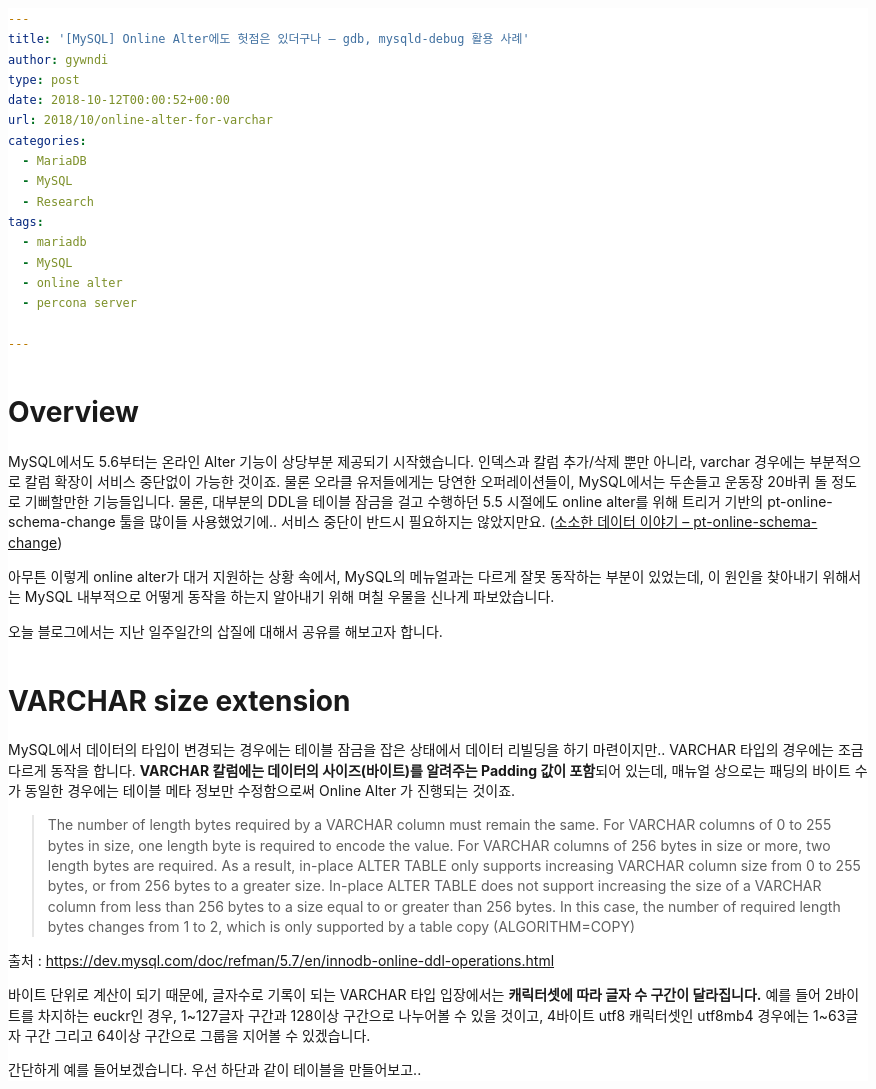 ```yaml
---
title: '[MySQL] Online Alter에도 헛점은 있더구나 – gdb, mysqld-debug 활용 사례'
author: gywndi
type: post
date: 2018-10-12T00:00:52+00:00
url: 2018/10/online-alter-for-varchar
categories:
  - MariaDB
  - MySQL
  - Research
tags:
  - mariadb
  - MySQL
  - online alter
  - percona server

---
```

# Overview

MySQL에서도 5.6부터는 온라인 Alter 기능이 상당부분 제공되기 시작했습니다. 인덱스과 칼럼 추가/삭제 뿐만 아니라, varchar 경우에는 부분적으로 칼럼 확장이 서비스 중단없이 가능한 것이죠. 물론 오라클 유저들에게는 당연한 오퍼레이션들이, MySQL에서는 두손들고 운동장 20바퀴 돌 정도로 기뻐할만한 기능들입니다. 물론, 대부분의 DDL을 테이블 잠금을 걸고 수행하던 5.5 시절에도 online alter를 위해 트리거 기반의 pt-online-schema-change 툴을 많이들 사용했었기에.. 서비스 중단이 반드시 필요하지는 않았지만요. ([소소한 데이터 이야기 – pt-online-schema-change](/2017/08/small-talk-pt-osc/))

아무튼 이렇게 online alter가 대거 지원하는 상황 속에서, MySQL의 메뉴얼과는 다르게 잘못 동작하는 부분이 있었는데, 이 원인을 찾아내기 위해서는 MySQL 내부적으로 어떻게 동작을 하는지 알아내기 위해 며칠 우물을 신나게 파보았습니다.

오늘 블로그에서는 지난 일주일간의 삽질에 대해서 공유를 해보고자 합니다.

# VARCHAR size extension

MySQL에서 데이터의 타입이 변경되는 경우에는 테이블 잠금을 잡은 상태에서 데이터 리빌딩을 하기 마련이지만.. VARCHAR 타입의 경우에는 조금 다르게 동작을 합니다. **VARCHAR 칼럼에는 데이터의 사이즈(바이트)를 알려주는 Padding 값이 포함**되어 있는데, 매뉴얼 상으로는 패딩의 바이트 수가 동일한 경우에는 테이블 메타 정보만 수정함으로써 Online Alter 가 진행되는 것이죠.

> The number of length bytes required by a VARCHAR column must remain the same. For VARCHAR columns of 0 to 255 bytes in size, one length byte is required to encode the value. For VARCHAR columns of 256 bytes in size or more, two length bytes are required. As a result, in-place ALTER TABLE only supports increasing VARCHAR column size from 0 to 255 bytes, or from 256 bytes to a greater size. In-place ALTER TABLE does not support increasing the size of a VARCHAR column from less than 256 bytes to a size equal to or greater than 256 bytes. In this case, the number of required length bytes changes from 1 to 2, which is only supported by a table copy (ALGORITHM=COPY)

출처 : https://dev.mysql.com/doc/refman/5.7/en/innodb-online-ddl-operations.html

바이트 단위로 계산이 되기 때문에, 글자수로 기록이 되는 VARCHAR 타입 입장에서는 **캐릭터셋에 따라 글자 수 구간이 달라집니다.** 예를 들어 2바이트를 차지하는 euckr인 경우, 1~127글자 구간과 128이상 구간으로 나누어볼 수 있을 것이고, 4바이트 utf8 캐릭터셋인 utf8mb4 경우에는 1~63글자 구간 그리고 64이상 구간으로 그룹을 지어볼 수 있겠습니다.

간단하게 예를 들어보겠습니다. 우선 하단과 같이 테이블을 만들어보고..
